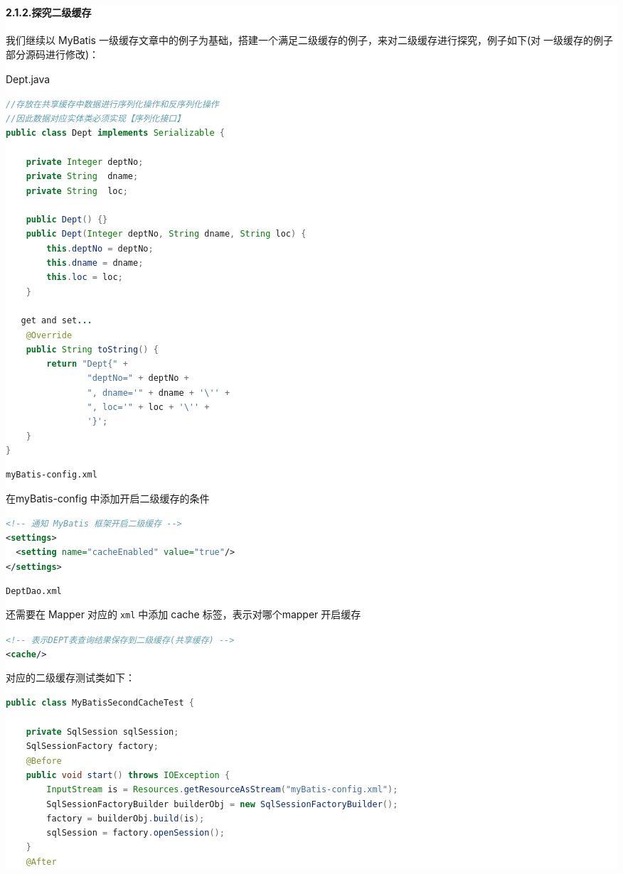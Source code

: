 #### 2.1.2.探究二级缓存

我们继续以 MyBatis 一级缓存文章中的例子为基础，搭建一个满足二级缓存的例子，来对二级缓存进行探究，例子如下(对 一级缓存的例子部分源码进行修改)：

Dept.java

```java
//存放在共享缓存中数据进行序列化操作和反序列化操作
//因此数据对应实体类必须实现【序列化接口】
public class Dept implements Serializable {

    private Integer deptNo;
    private String  dname;
    private String  loc;

    public Dept() {}
    public Dept(Integer deptNo, String dname, String loc) {
        this.deptNo = deptNo;
        this.dname = dname;
        this.loc = loc;
    }

   get and set...
    @Override
    public String toString() {
        return "Dept{" +
                "deptNo=" + deptNo +
                ", dname='" + dname + '\'' +
                ", loc='" + loc + '\'' +
                '}';
    }
}
```

`myBatis-config.xml`

在myBatis-config 中添加开启二级缓存的条件

```xml
<!-- 通知 MyBatis 框架开启二级缓存 -->
<settings>
  <setting name="cacheEnabled" value="true"/>
</settings>
```

`DeptDao.xml`

还需要在 Mapper 对应的 `xml` 中添加 cache 标签，表示对哪个mapper 开启缓存

```xml
<!-- 表示DEPT表查询结果保存到二级缓存(共享缓存) -->
<cache/>
```

对应的二级缓存测试类如下：

```java
public class MyBatisSecondCacheTest {

    private SqlSession sqlSession;
    SqlSessionFactory factory;
    @Before
    public void start() throws IOException {
        InputStream is = Resources.getResourceAsStream("myBatis-config.xml");
        SqlSessionFactoryBuilder builderObj = new SqlSessionFactoryBuilder();
        factory = builderObj.build(is);
        sqlSession = factory.openSession();
    }
    @After
```
